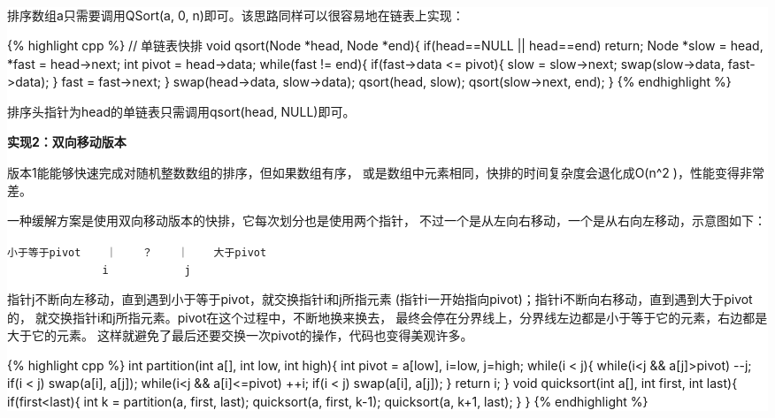 排序数组a只需要调用QSort(a, 0, n)即可。该思路同样可以很容易地在链表上实现：

{% highlight cpp %}
// 单链表快排
void qsort(Node *head, Node *end){
    if(head==NULL || head==end) return;
    Node *slow = head, *fast = head->next;
    int pivot = head->data;
    while(fast != end){
        if(fast->data <= pivot){
            slow = slow->next;
            swap(slow->data, fast->data);
        }
        fast = fast->next;
    }
    swap(head->data, slow->data);
    qsort(head, slow);
    qsort(slow->next, end);
}
{% endhighlight %}

排序头指针为head的单链表只需调用qsort(head, NULL)即可。

**实现2：双向移动版本**

版本1能能够快速完成对随机整数数组的排序，但如果数组有序，
或是数组中元素相同，快排的时间复杂度会退化成O(n^2 )，性能变得非常差。

一种缓解方案是使用双向移动版本的快排，它每次划分也是使用两个指针，
不过一个是从左向右移动，一个是从右向左移动，示意图如下：

	小于等于pivot    ｜    ？    ｜    大于pivot
	               i            j

指针j不断向左移动，直到遇到小于等于pivot，就交换指针i和j所指元素
(指针i一开始指向pivot)；指针i不断向右移动，直到遇到大于pivot的，
就交换指针i和j所指元素。pivot在这个过程中，不断地换来换去，
最终会停在分界线上，分界线左边都是小于等于它的元素，右边都是大于它的元素。
这样就避免了最后还要交换一次pivot的操作，代码也变得美观许多。

{% highlight cpp %}
int partition(int a[], int low, int high){
    int pivot = a[low], i=low, j=high;
    while(i < j){
        while(i<j && a[j]>pivot) --j;
        if(i < j) swap(a[i], a[j]);
        while(i<j && a[i]<=pivot) ++i;
        if(i < j) swap(a[i], a[j]);
    }
    return i;
}
void quicksort(int a[], int first, int last){
    if(first<last){
        int k = partition(a, first, last);
        quicksort(a, first, k-1);
        quicksort(a, k+1, last);
    }
}
{% endhighlight %}
